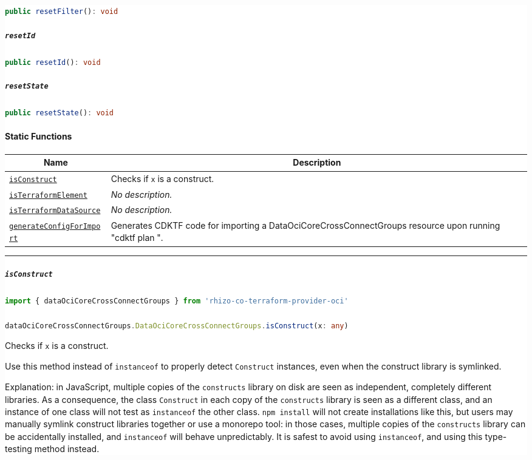 ```typescript
public resetFilter(): void
```

##### `resetId` <a name="resetId" id="rhizo-co-terraform-provider-oci.dataOciCoreCrossConnectGroups.DataOciCoreCrossConnectGroups.resetId"></a>

```typescript
public resetId(): void
```

##### `resetState` <a name="resetState" id="rhizo-co-terraform-provider-oci.dataOciCoreCrossConnectGroups.DataOciCoreCrossConnectGroups.resetState"></a>

```typescript
public resetState(): void
```

#### Static Functions <a name="Static Functions" id="Static Functions"></a>

| **Name** | **Description** |
| --- | --- |
| <code><a href="#rhizo-co-terraform-provider-oci.dataOciCoreCrossConnectGroups.DataOciCoreCrossConnectGroups.isConstruct">isConstruct</a></code> | Checks if `x` is a construct. |
| <code><a href="#rhizo-co-terraform-provider-oci.dataOciCoreCrossConnectGroups.DataOciCoreCrossConnectGroups.isTerraformElement">isTerraformElement</a></code> | *No description.* |
| <code><a href="#rhizo-co-terraform-provider-oci.dataOciCoreCrossConnectGroups.DataOciCoreCrossConnectGroups.isTerraformDataSource">isTerraformDataSource</a></code> | *No description.* |
| <code><a href="#rhizo-co-terraform-provider-oci.dataOciCoreCrossConnectGroups.DataOciCoreCrossConnectGroups.generateConfigForImport">generateConfigForImport</a></code> | Generates CDKTF code for importing a DataOciCoreCrossConnectGroups resource upon running "cdktf plan <stack-name>". |

---

##### `isConstruct` <a name="isConstruct" id="rhizo-co-terraform-provider-oci.dataOciCoreCrossConnectGroups.DataOciCoreCrossConnectGroups.isConstruct"></a>

```typescript
import { dataOciCoreCrossConnectGroups } from 'rhizo-co-terraform-provider-oci'

dataOciCoreCrossConnectGroups.DataOciCoreCrossConnectGroups.isConstruct(x: any)
```

Checks if `x` is a construct.

Use this method instead of `instanceof` to properly detect `Construct`
instances, even when the construct library is symlinked.

Explanation: in JavaScript, multiple copies of the `constructs` library on
disk are seen as independent, completely different libraries. As a
consequence, the class `Construct` in each copy of the `constructs` library
is seen as a different class, and an instance of one class will not test as
`instanceof` the other class. `npm install` will not create installations
like this, but users may manually symlink construct libraries together or
use a monorepo tool: in those cases, multiple copies of the `constructs`
library can be accidentally installed, and `instanceof` will behave
unpredictably. It is safest to avoid using `instanceof`, and using
this type-testing method instead.
